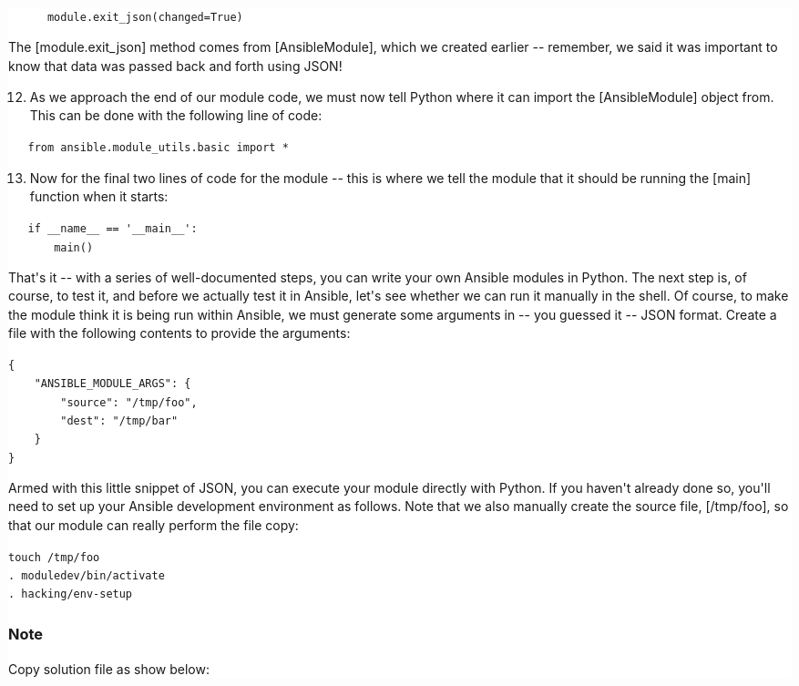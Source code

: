 ```
      module.exit_json(changed=True)
```

The [module.exit\_json] method comes from [AnsibleModule],
which we created earlier -- remember, we said it was important to know
that data was passed back and forth using JSON!

12. As we approach the end of our module code, we must now tell Python
    where it can import the [AnsibleModule] object from. This can
    be done with the following line of code:

```
   from ansible.module_utils.basic import *
```

13. Now for the final two lines of code for the module -- this is where
    we tell the module that it should be running the [main]
    function when it starts:

```
   if __name__ == '__main__':
       main()
```

That\'s it -- with a series of well-documented steps, you can write your
own Ansible modules in Python. The next step is, of course, to test it,
and before we actually test it in Ansible, let\'s see whether we can run
it manually in the shell. Of course, to make the module think it is
being run within Ansible, we must generate some arguments in -- you
guessed it -- JSON format. Create a file with the following contents to
provide the arguments:

```
{
    "ANSIBLE_MODULE_ARGS": {
        "source": "/tmp/foo",
        "dest": "/tmp/bar"
    }
}
```

Armed with this little snippet of JSON, you can execute your module
directly with Python. If you haven\'t already done so, you\'ll need to
set up your Ansible development environment as follows. Note that we
also manually create the source file, [/tmp/foo], so that our
module can really perform the file copy:


```
touch /tmp/foo
. moduledev/bin/activate
. hacking/env-setup
```

### Note

Copy solution file as show below:
